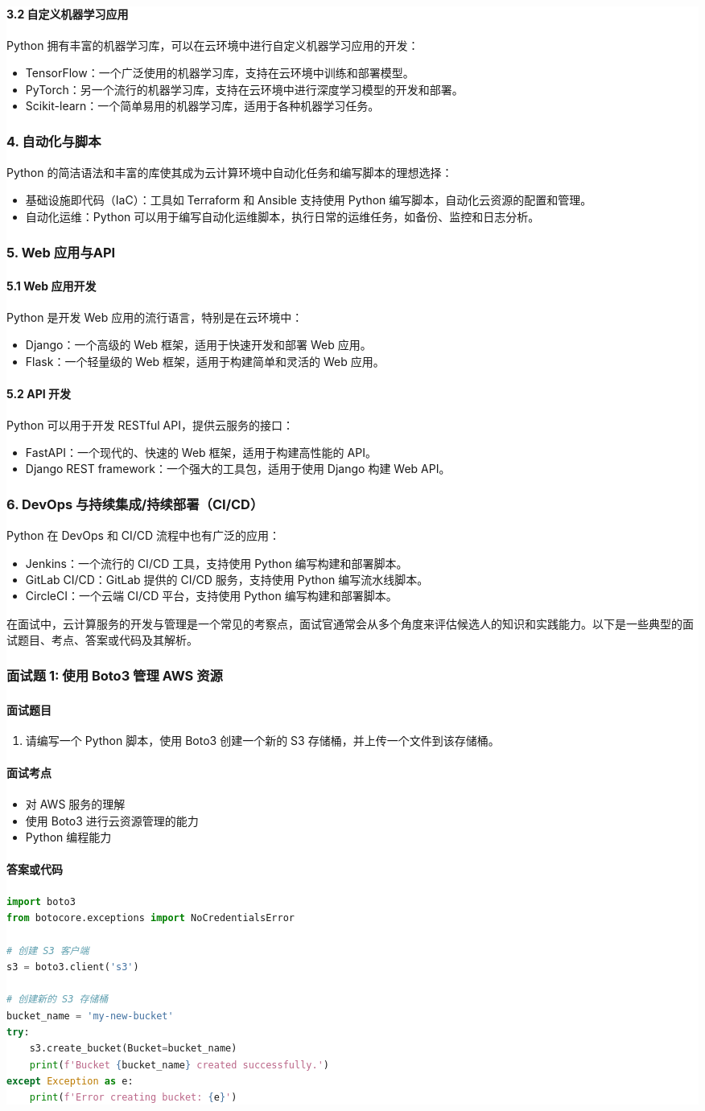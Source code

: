 #### 3.2 自定义机器学习应用 

Python 拥有丰富的机器学习库，可以在云环境中进行自定义机器学习应用的开发：

 *  TensorFlow：一个广泛使用的机器学习库，支持在云环境中训练和部署模型。
 *  PyTorch：另一个流行的机器学习库，支持在云环境中进行深度学习模型的开发和部署。
 *  Scikit-learn：一个简单易用的机器学习库，适用于各种机器学习任务。

### 4. 自动化与脚本 

Python 的简洁语法和丰富的库使其成为云计算环境中自动化任务和编写脚本的理想选择：

 *  基础设施即代码（IaC）：工具如 Terraform 和 Ansible 支持使用 Python 编写脚本，自动化云资源的配置和管理。
 *  自动化运维：Python 可以用于编写自动化运维脚本，执行日常的运维任务，如备份、监控和日志分析。

### 5. Web 应用与API 

#### 5.1 Web 应用开发 

Python 是开发 Web 应用的流行语言，特别是在云环境中：

 *  Django：一个高级的 Web 框架，适用于快速开发和部署 Web 应用。
 *  Flask：一个轻量级的 Web 框架，适用于构建简单和灵活的 Web 应用。

#### 5.2 API 开发 

Python 可以用于开发 RESTful API，提供云服务的接口：

 *  FastAPI：一个现代的、快速的 Web 框架，适用于构建高性能的 API。
 *  Django REST framework：一个强大的工具包，适用于使用 Django 构建 Web API。

### 6. DevOps 与持续集成/持续部署（CI/CD） 

Python 在 DevOps 和 CI/CD 流程中也有广泛的应用：

 *  Jenkins：一个流行的 CI/CD 工具，支持使用 Python 编写构建和部署脚本。
 *  GitLab CI/CD：GitLab 提供的 CI/CD 服务，支持使用 Python 编写流水线脚本。
 *  CircleCI：一个云端 CI/CD 平台，支持使用 Python 编写构建和部署脚本。

在面试中，云计算服务的开发与管理是一个常见的考察点，面试官通常会从多个角度来评估候选人的知识和实践能力。以下是一些典型的面试题目、考点、答案或代码及其解析。

### 面试题 1: 使用 Boto3 管理 AWS 资源 

#### 面试题目 

1.  请编写一个 Python 脚本，使用 Boto3 创建一个新的 S3 存储桶，并上传一个文件到该存储桶。

#### 面试考点 

 *  对 AWS 服务的理解
 *  使用 Boto3 进行云资源管理的能力
 *  Python 编程能力

#### 答案或代码 

```python
import boto3
from botocore.exceptions import NoCredentialsError

# 创建 S3 客户端
s3 = boto3.client('s3')

# 创建新的 S3 存储桶
bucket_name = 'my-new-bucket'
try:
    s3.create_bucket(Bucket=bucket_name)
    print(f'Bucket {bucket_name} created successfully.')
except Exception as e:
    print(f'Error creating bucket: {e}')
```
